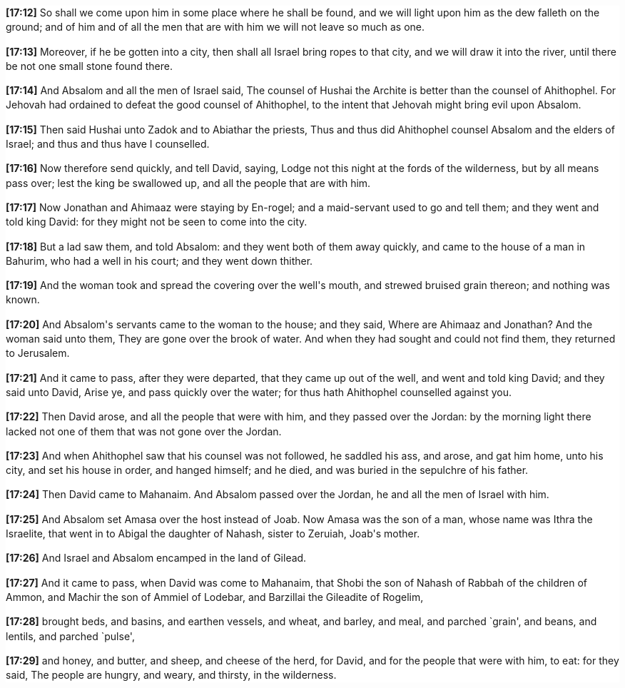 **[17:12]** So shall we come upon him in some place where he shall be found, and we will light upon him as the dew falleth on the ground; and of him and of all the men that are with him we will not leave so much as one.

**[17:13]** Moreover, if he be gotten into a city, then shall all Israel bring ropes to that city, and we will draw it into the river, until there be not one small stone found there.

**[17:14]** And Absalom and all the men of Israel said, The counsel of Hushai the Archite is better than the counsel of Ahithophel. For Jehovah had ordained to defeat the good counsel of Ahithophel, to the intent that Jehovah might bring evil upon Absalom.

**[17:15]** Then said Hushai unto Zadok and to Abiathar the priests, Thus and thus did Ahithophel counsel Absalom and the elders of Israel; and thus and thus have I counselled.

**[17:16]** Now therefore send quickly, and tell David, saying, Lodge not this night at the fords of the wilderness, but by all means pass over; lest the king be swallowed up, and all the people that are with him.

**[17:17]** Now Jonathan and Ahimaaz were staying by En-rogel; and a maid-servant used to go and tell them; and they went and told king David: for they might not be seen to come into the city.

**[17:18]** But a lad saw them, and told Absalom: and they went both of them away quickly, and came to the house of a man in Bahurim, who had a well in his court; and they went down thither.

**[17:19]** And the woman took and spread the covering over the well's mouth, and strewed bruised grain thereon; and nothing was known.

**[17:20]** And Absalom's servants came to the woman to the house; and they said, Where are Ahimaaz and Jonathan? And the woman said unto them, They are gone over the brook of water. And when they had sought and could not find them, they returned to Jerusalem.

**[17:21]** And it came to pass, after they were departed, that they came up out of the well, and went and told king David; and they said unto David, Arise ye, and pass quickly over the water; for thus hath Ahithophel counselled against you.

**[17:22]** Then David arose, and all the people that were with him, and they passed over the Jordan: by the morning light there lacked not one of them that was not gone over the Jordan.

**[17:23]** And when Ahithophel saw that his counsel was not followed, he saddled his ass, and arose, and gat him home, unto his city, and set his house in order, and hanged himself; and he died, and was buried in the sepulchre of his father.

**[17:24]** Then David came to Mahanaim. And Absalom passed over the Jordan, he and all the men of Israel with him.

**[17:25]** And Absalom set Amasa over the host instead of Joab. Now Amasa was the son of a man, whose name was Ithra the Israelite, that went in to Abigal the daughter of Nahash, sister to Zeruiah, Joab's mother.

**[17:26]** And Israel and Absalom encamped in the land of Gilead.

**[17:27]** And it came to pass, when David was come to Mahanaim, that Shobi the son of Nahash of Rabbah of the children of Ammon, and Machir the son of Ammiel of Lodebar, and Barzillai the Gileadite of Rogelim,

**[17:28]** brought beds, and basins, and earthen vessels, and wheat, and barley, and meal, and parched \`grain', and beans, and lentils, and parched \`pulse',

**[17:29]** and honey, and butter, and sheep, and cheese of the herd, for David, and for the people that were with him, to eat: for they said, The people are hungry, and weary, and thirsty, in the wilderness.
